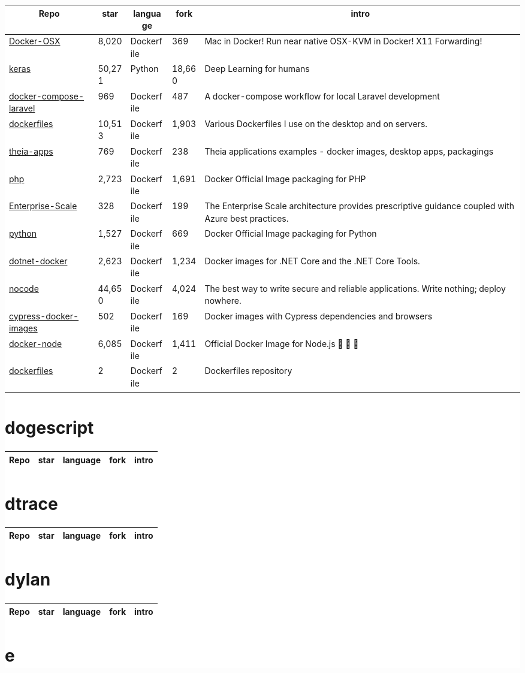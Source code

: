 Repo|star|language|fork|intro
-|-|-|-|-
[Docker-OSX](https://github.com/sickcodes/Docker-OSX)|8,020|Dockerfile|369|Mac in Docker! Run near native OSX-KVM in Docker! X11 Forwarding!
[keras](https://github.com/keras-team/keras)|50,271|Python|18,660|Deep Learning for humans
[docker-compose-laravel](https://github.com/aschmelyun/docker-compose-laravel)|969|Dockerfile|487|A docker-compose workflow for local Laravel development
[dockerfiles](https://github.com/jessfraz/dockerfiles)|10,513|Dockerfile|1,903|Various Dockerfiles I use on the desktop and on servers.
[theia-apps](https://github.com/theia-ide/theia-apps)|769|Dockerfile|238|Theia applications examples - docker images, desktop apps, packagings
[php](https://github.com/docker-library/php)|2,723|Dockerfile|1,691|Docker Official Image packaging for PHP
[Enterprise-Scale](https://github.com/Azure/Enterprise-Scale)|328|Dockerfile|199|The Enterprise Scale architecture provides prescriptive guidance coupled with Azure best practices.
[python](https://github.com/docker-library/python)|1,527|Dockerfile|669|Docker Official Image packaging for Python
[dotnet-docker](https://github.com/dotnet/dotnet-docker)|2,623|Dockerfile|1,234|Docker images for .NET Core and the .NET Core Tools.
[nocode](https://github.com/kelseyhightower/nocode)|44,650|Dockerfile|4,024|The best way to write secure and reliable applications. Write nothing; deploy nowhere.
[cypress-docker-images](https://github.com/cypress-io/cypress-docker-images)|502|Dockerfile|169|Docker images with Cypress dependencies and browsers
[docker-node](https://github.com/nodejs/docker-node)|6,085|Dockerfile|1,411|Official Docker Image for Node.js 🐳 🐢 🚀
[dockerfiles](https://github.com/nestybox/dockerfiles)|2|Dockerfile|2|Dockerfiles repository


# dogescript

Repo|star|language|fork|intro
-|-|-|-|-



# dtrace

Repo|star|language|fork|intro
-|-|-|-|-



# dylan

Repo|star|language|fork|intro
-|-|-|-|-



# e
